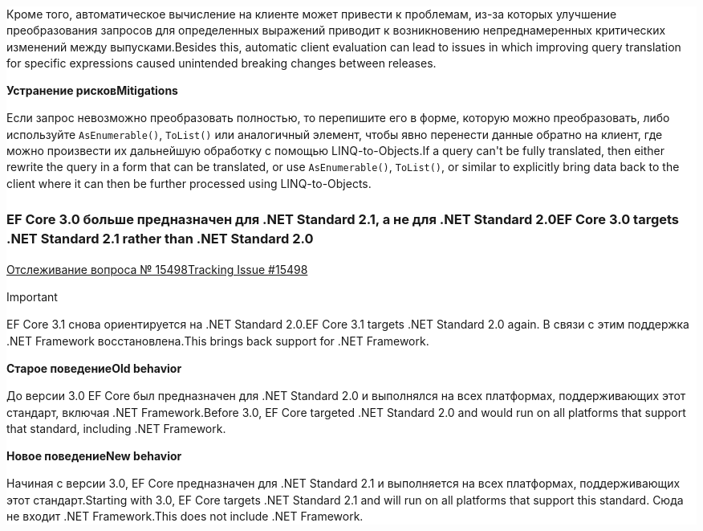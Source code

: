 
<span data-ttu-id="7e305-232">Кроме того, автоматическое вычисление на клиенте может привести к проблемам, из-за которых улучшение преобразования запросов для определенных выражений приводит к возникновению непреднамеренных критических изменений между выпусками.</span><span class="sxs-lookup"><span data-stu-id="7e305-232">Besides this, automatic client evaluation can lead to issues in which improving query translation for specific expressions caused unintended breaking changes between releases.</span></span>

<span data-ttu-id="7e305-233">**Устранение рисков**</span><span class="sxs-lookup"><span data-stu-id="7e305-233">**Mitigations**</span></span>

<span data-ttu-id="7e305-234">Если запрос невозможно преобразовать полностью, то перепишите его в форме, которую можно преобразовать, либо используйте `AsEnumerable()`, `ToList()` или аналогичный элемент, чтобы явно перенести данные обратно на клиент, где можно произвести их дальнейшую обработку с помощью LINQ-to-Objects.</span><span class="sxs-lookup"><span data-stu-id="7e305-234">If a query can't be fully translated, then either rewrite the query in a form that can be translated, or use `AsEnumerable()`, `ToList()`, or similar to explicitly bring data back to the client where it can then be further processed using LINQ-to-Objects.</span></span>

<a name="netstandard21"></a>
### <a name="ef-core-30-targets-net-standard-21-rather-than-net-standard-20"></a><span data-ttu-id="7e305-235">EF Core 3.0 больше предназначен для .NET Standard 2.1, а не для .NET Standard 2.0</span><span class="sxs-lookup"><span data-stu-id="7e305-235">EF Core 3.0 targets .NET Standard 2.1 rather than .NET Standard 2.0</span></span>

[<span data-ttu-id="7e305-236">Отслеживание вопроса № 15498</span><span class="sxs-lookup"><span data-stu-id="7e305-236">Tracking Issue #15498</span></span>](https://github.com/aspnet/EntityFrameworkCore/issues/15498)

> [!IMPORTANT] 
> <span data-ttu-id="7e305-237">EF Core 3.1 снова ориентируется на .NET Standard 2.0.</span><span class="sxs-lookup"><span data-stu-id="7e305-237">EF Core 3.1 targets .NET Standard 2.0 again.</span></span> <span data-ttu-id="7e305-238">В связи с этим поддержка .NET Framework восстановлена.</span><span class="sxs-lookup"><span data-stu-id="7e305-238">This brings back support for .NET Framework.</span></span>

<span data-ttu-id="7e305-239">**Старое поведение**</span><span class="sxs-lookup"><span data-stu-id="7e305-239">**Old behavior**</span></span>

<span data-ttu-id="7e305-240">До версии 3.0 EF Core был предназначен для .NET Standard 2.0 и выполнялся на всех платформах, поддерживающих этот стандарт, включая .NET Framework.</span><span class="sxs-lookup"><span data-stu-id="7e305-240">Before 3.0, EF Core targeted .NET Standard 2.0 and would run on all platforms that support that standard, including .NET Framework.</span></span>

<span data-ttu-id="7e305-241">**Новое поведение**</span><span class="sxs-lookup"><span data-stu-id="7e305-241">**New behavior**</span></span>

<span data-ttu-id="7e305-242">Начиная с версии 3.0, EF Core предназначен для .NET Standard 2.1 и выполняется на всех платформах, поддерживающих этот стандарт.</span><span class="sxs-lookup"><span data-stu-id="7e305-242">Starting with 3.0, EF Core targets .NET Standard 2.1 and will run on all platforms that support this standard.</span></span> <span data-ttu-id="7e305-243">Сюда не входит .NET Framework.</span><span class="sxs-lookup"><span data-stu-id="7e305-243">This does not include .NET Framework.</span></span>
